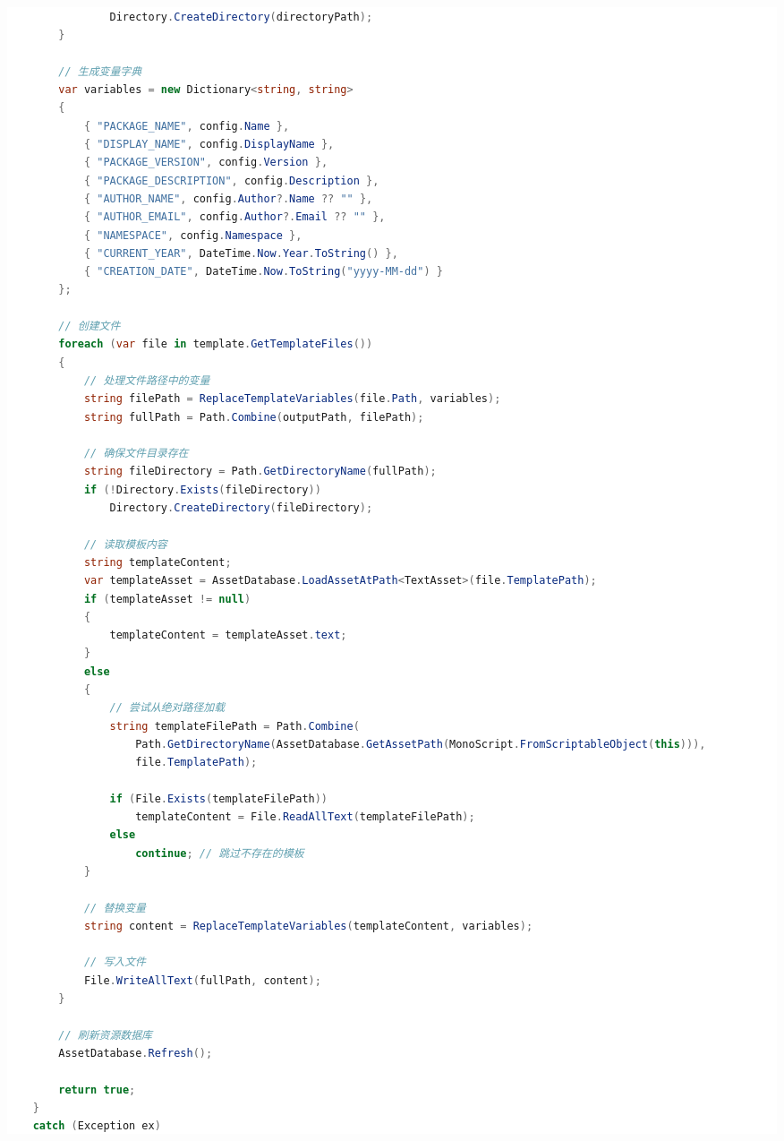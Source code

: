 ```csharp
                Directory.CreateDirectory(directoryPath);
        }

        // 生成变量字典
        var variables = new Dictionary<string, string>
        {
            { "PACKAGE_NAME", config.Name },
            { "DISPLAY_NAME", config.DisplayName },
            { "PACKAGE_VERSION", config.Version },
            { "PACKAGE_DESCRIPTION", config.Description },
            { "AUTHOR_NAME", config.Author?.Name ?? "" },
            { "AUTHOR_EMAIL", config.Author?.Email ?? "" },
            { "NAMESPACE", config.Namespace },
            { "CURRENT_YEAR", DateTime.Now.Year.ToString() },
            { "CREATION_DATE", DateTime.Now.ToString("yyyy-MM-dd") }
        };

        // 创建文件
        foreach (var file in template.GetTemplateFiles())
        {
            // 处理文件路径中的变量
            string filePath = ReplaceTemplateVariables(file.Path, variables);
            string fullPath = Path.Combine(outputPath, filePath);

            // 确保文件目录存在
            string fileDirectory = Path.GetDirectoryName(fullPath);
            if (!Directory.Exists(fileDirectory))
                Directory.CreateDirectory(fileDirectory);

            // 读取模板内容
            string templateContent;
            var templateAsset = AssetDatabase.LoadAssetAtPath<TextAsset>(file.TemplatePath);
            if (templateAsset != null)
            {
                templateContent = templateAsset.text;
            }
            else
            {
                // 尝试从绝对路径加载
                string templateFilePath = Path.Combine(
                    Path.GetDirectoryName(AssetDatabase.GetAssetPath(MonoScript.FromScriptableObject(this))),
                    file.TemplatePath);

                if (File.Exists(templateFilePath))
                    templateContent = File.ReadAllText(templateFilePath);
                else
                    continue; // 跳过不存在的模板
            }

            // 替换变量
            string content = ReplaceTemplateVariables(templateContent, variables);

            // 写入文件
            File.WriteAllText(fullPath, content);
        }

        // 刷新资源数据库
        AssetDatabase.Refresh();

        return true;
    }
    catch (Exception ex)
```